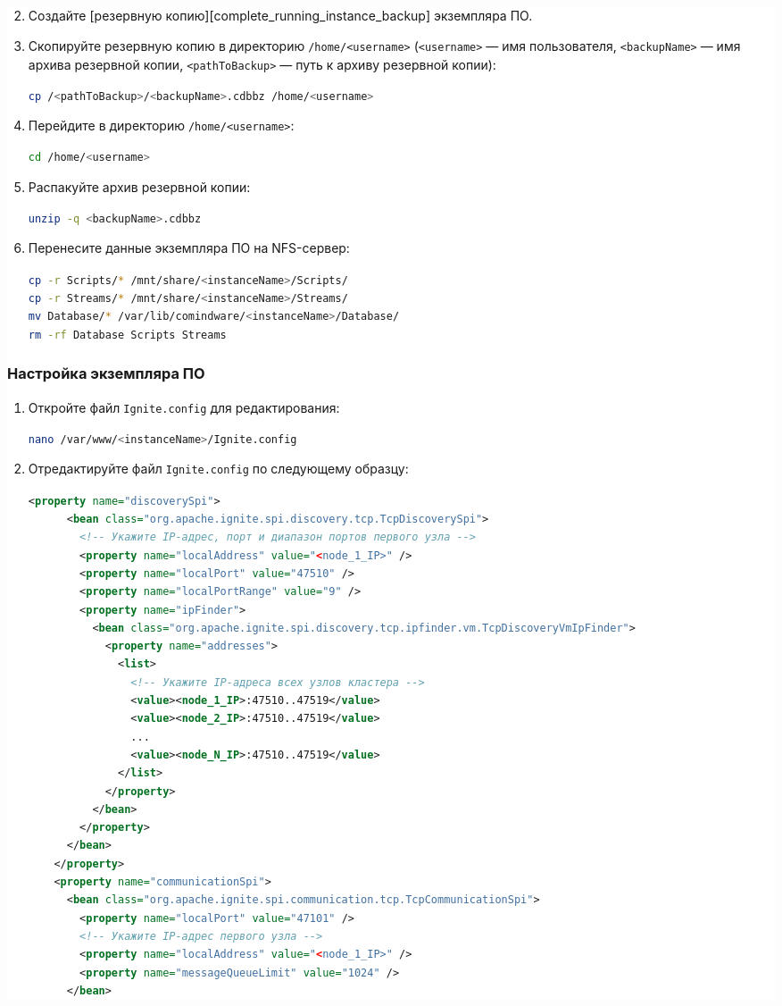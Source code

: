 2. Создайте [резервную копию][complete_running_instance_backup] экземпляра ПО.
3. Скопируйте резервную копию в директорию `/home/<username>` (`<username>` — имя пользователя, `<backupName>` — имя архива резервной копии, `<pathToBackup>` — путь к архиву резервной копии):

    ``` sh
    cp /<pathToBackup>/<backupName>.cdbbz /home/<username>
    ```

4. Перейдите в директорию `/home/<username>`:

    ``` sh
    cd /home/<username>
    ```

5. Распакуйте архив резервной копии:

    ``` sh
    unzip -q <backupName>.cdbbz
    ```

6. Перенесите данные экземпляра ПО на NFS-сервер:

    ``` sh
    cp -r Scripts/* /mnt/share/<instanceName>/Scripts/
    cp -r Streams/* /mnt/share/<instanceName>/Streams/
    mv Database/* /var/lib/comindware/<instanceName>/Database/
    rm -rf Database Scripts Streams
    ```

### Настройка экземпляра ПО

1. Откройте файл `Ignite.config` для редактирования:

    ``` sh
    nano /var/www/<instanceName>/Ignite.config
    ```

2. Отредактируйте файл `Ignite.config` по следующему образцу:

    ``` xml
    <property name="discoverySpi">
          <bean class="org.apache.ignite.spi.discovery.tcp.TcpDiscoverySpi">
            <!-- Укажите IP-адрес, порт и диапазон портов первого узла -->
            <property name="localAddress" value="<node_1_IP>" />
            <property name="localPort" value="47510" />
            <property name="localPortRange" value="9" />
            <property name="ipFinder">
              <bean class="org.apache.ignite.spi.discovery.tcp.ipfinder.vm.TcpDiscoveryVmIpFinder">
                <property name="addresses">
                  <list>
                    <!-- Укажите IP-адреса всех узлов кластера -->
                    <value><node_1_IP>:47510..47519</value>
                    <value><node_2_IP>:47510..47519</value>
                    ...
                    <value><node_N_IP>:47510..47519</value>
                  </list>
                </property>
              </bean>
            </property>
          </bean>
        </property>
        <property name="communicationSpi">
          <bean class="org.apache.ignite.spi.communication.tcp.TcpCommunicationSpi">
            <property name="localPort" value="47101" />
            <!-- Укажите IP-адрес первого узла -->
            <property name="localAddress" value="<node_1_IP>" />
            <property name="messageQueueLimit" value="1024" />
          </bean>